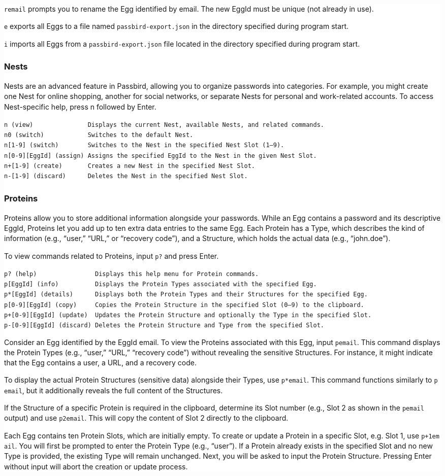 `remail` prompts you to rename the Egg identified by email. The new EggId must be unique (not already in use).

`e` exports all Eggs to a file named `passbird-export.json` in the directory specified during program start.

`i` imports all Eggs from a `passbird-export.json` file located in the directory specified during program start.

### Nests

Nests are an advanced feature in Passbird, allowing you to organize passwords into categories. For example, you might create one Nest for online shopping, another for social networks, or separate Nests for personal and work-related accounts. To access Nest-specific help, press n followed by Enter.

    n (view)               Displays the current Nest, available Nests, and related commands.
    n0 (switch)            Switches to the default Nest.
    n[1-9] (switch)        Switches to the Nest in the specified Nest Slot (1–9).
    n[0-9][EggId] (assign) Assigns the specified EggId to the Nest in the given Nest Slot.
    n+[1-9] (create)       Creates a new Nest in the specified Nest Slot.
    n-[1-9] (discard)      Deletes the Nest in the specified Nest Slot.

### Proteins

Proteins allow you to store additional information alongside your passwords. While an Egg contains a password and its descriptive EggId, Proteins let you add up to ten extra data entries to the same Egg. Each Protein has a Type, which describes the kind of information (e.g., “user,” “URL,” or “recovery code”), and a Structure, which holds the actual data (e.g., “john.doe”).

To view commands related to Proteins, input `p?` and press Enter.

    p? (help)                Displays this help menu for Protein commands.
    p[EggId] (info)          Displays the Protein Types associated with the specified Egg.
    p*[EggId] (details)      Displays both the Protein Types and their Structures for the specified Egg.
    p[0-9][EggId] (copy)     Copies the Protein Structure in the specified Slot (0–9) to the clipboard.
    p+[0-9][EggId] (update)  Updates the Protein Structure and optionally the Type in the specified Slot.
    p-[0-9][EggId] (discard) Deletes the Protein Structure and Type from the specified Slot.

Consider an Egg identified by the EggId email. To view the Proteins associated with this Egg, input `pemail`. This command displays the Protein Types (e.g., “user,” “URL,” “recovery code”) without revealing the sensitive Structures. For instance, it might indicate that the Egg contains a user, a URL, and a recovery code.

To display the actual Protein Structures (sensitive data) alongside their Types, use `p*email`. This command functions similarly to `pemail`, but it additionally reveals the full content of the Structures.

If the Structure of a specific Protein is required in the clipboard, determine its Slot number (e.g., Slot 2 as shown in the `pemail` output) and use `p2email`. This will copy the content of Slot 2 directly to the clipboard.

Each Egg contains ten Protein Slots, which are initially empty. To create or update a Protein in a specific Slot, e.g. Slot 1, use `p+1email`. You will first be prompted to enter the Protein Type (e.g., “user”). If a Protein already exists in the specified Slot and no new Type is provided, the existing Type will remain unchanged. Next, you will be asked to input the Protein Structure. Pressing Enter without input will abort the creation or update process.
